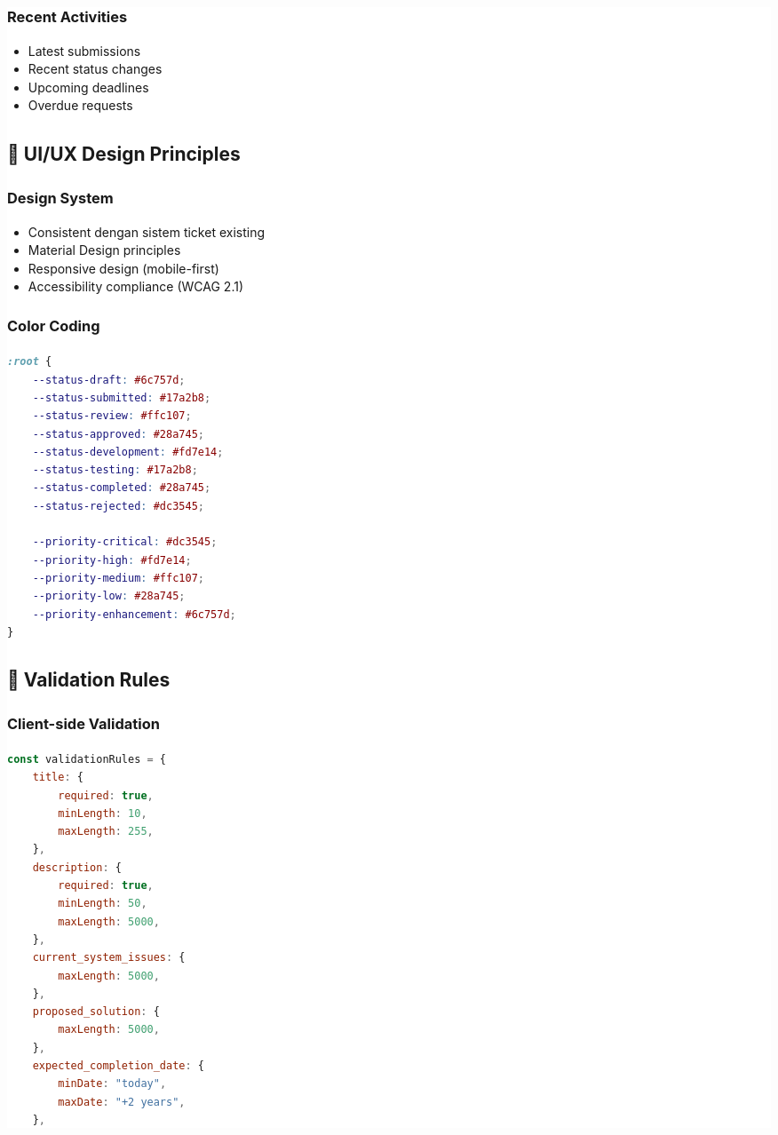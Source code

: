 ### Recent Activities

- Latest submissions
- Recent status changes
- Upcoming deadlines
- Overdue requests

## 🎨 UI/UX Design Principles

### Design System

- Consistent dengan sistem ticket existing
- Material Design principles
- Responsive design (mobile-first)
- Accessibility compliance (WCAG 2.1)

### Color Coding

```css
:root {
	--status-draft: #6c757d;
	--status-submitted: #17a2b8;
	--status-review: #ffc107;
	--status-approved: #28a745;
	--status-development: #fd7e14;
	--status-testing: #17a2b8;
	--status-completed: #28a745;
	--status-rejected: #dc3545;

	--priority-critical: #dc3545;
	--priority-high: #fd7e14;
	--priority-medium: #ffc107;
	--priority-low: #28a745;
	--priority-enhancement: #6c757d;
}
```

## 🚦 Validation Rules

### Client-side Validation

```javascript
const validationRules = {
	title: {
		required: true,
		minLength: 10,
		maxLength: 255,
	},
	description: {
		required: true,
		minLength: 50,
		maxLength: 5000,
	},
	current_system_issues: {
		maxLength: 5000,
	},
	proposed_solution: {
		maxLength: 5000,
	},
	expected_completion_date: {
		minDate: "today",
		maxDate: "+2 years",
	},
```